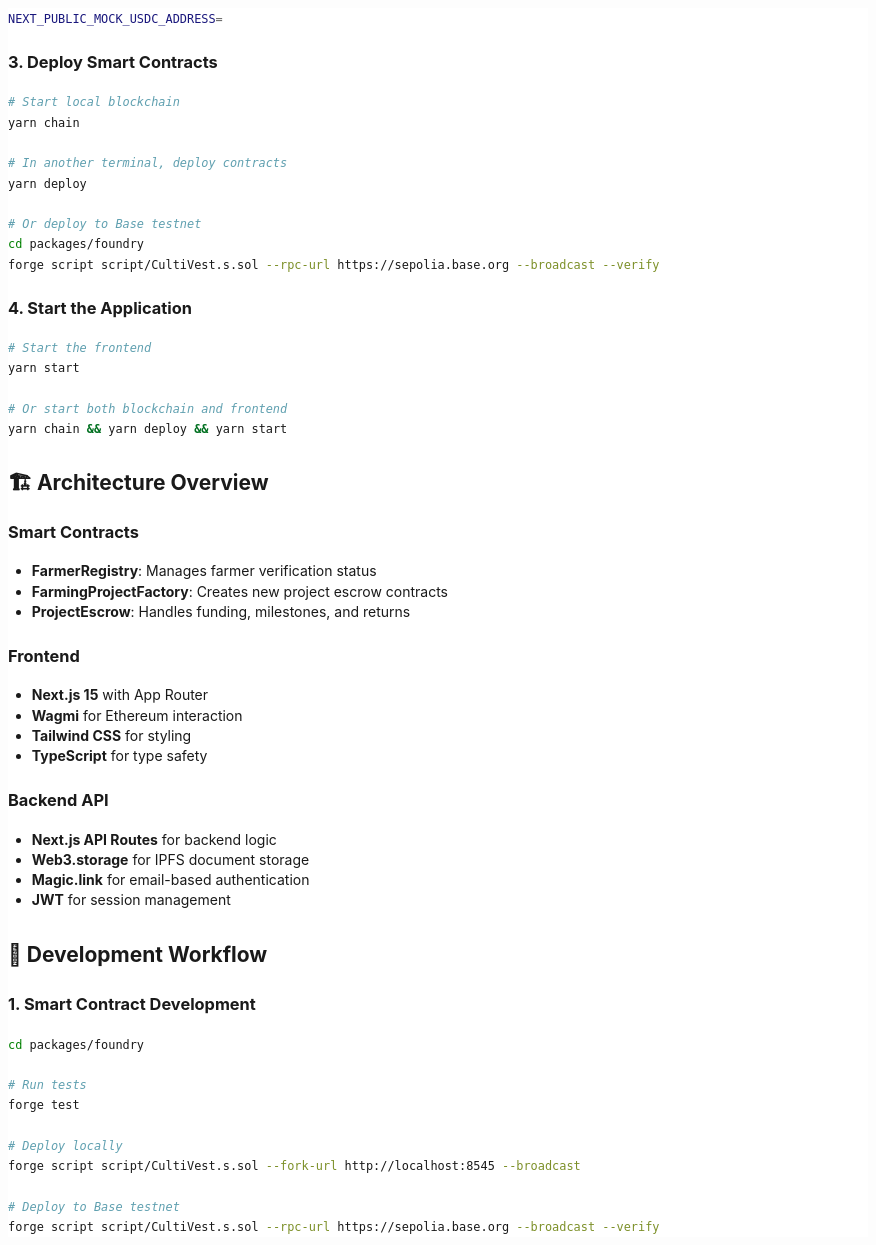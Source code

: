 ```bash
NEXT_PUBLIC_MOCK_USDC_ADDRESS=
```

### 3. Deploy Smart Contracts

```bash
# Start local blockchain
yarn chain

# In another terminal, deploy contracts
yarn deploy

# Or deploy to Base testnet
cd packages/foundry
forge script script/CultiVest.s.sol --rpc-url https://sepolia.base.org --broadcast --verify
```

### 4. Start the Application

```bash
# Start the frontend
yarn start

# Or start both blockchain and frontend
yarn chain && yarn deploy && yarn start
```

## 🏗️ **Architecture Overview**

### Smart Contracts
- **FarmerRegistry**: Manages farmer verification status
- **FarmingProjectFactory**: Creates new project escrow contracts
- **ProjectEscrow**: Handles funding, milestones, and returns

### Frontend
- **Next.js 15** with App Router
- **Wagmi** for Ethereum interaction
- **Tailwind CSS** for styling
- **TypeScript** for type safety

### Backend API
- **Next.js API Routes** for backend logic
- **Web3.storage** for IPFS document storage
- **Magic.link** for email-based authentication
- **JWT** for session management

## 🔧 **Development Workflow**

### 1. Smart Contract Development
```bash
cd packages/foundry

# Run tests
forge test

# Deploy locally
forge script script/CultiVest.s.sol --fork-url http://localhost:8545 --broadcast

# Deploy to Base testnet
forge script script/CultiVest.s.sol --rpc-url https://sepolia.base.org --broadcast --verify
```
